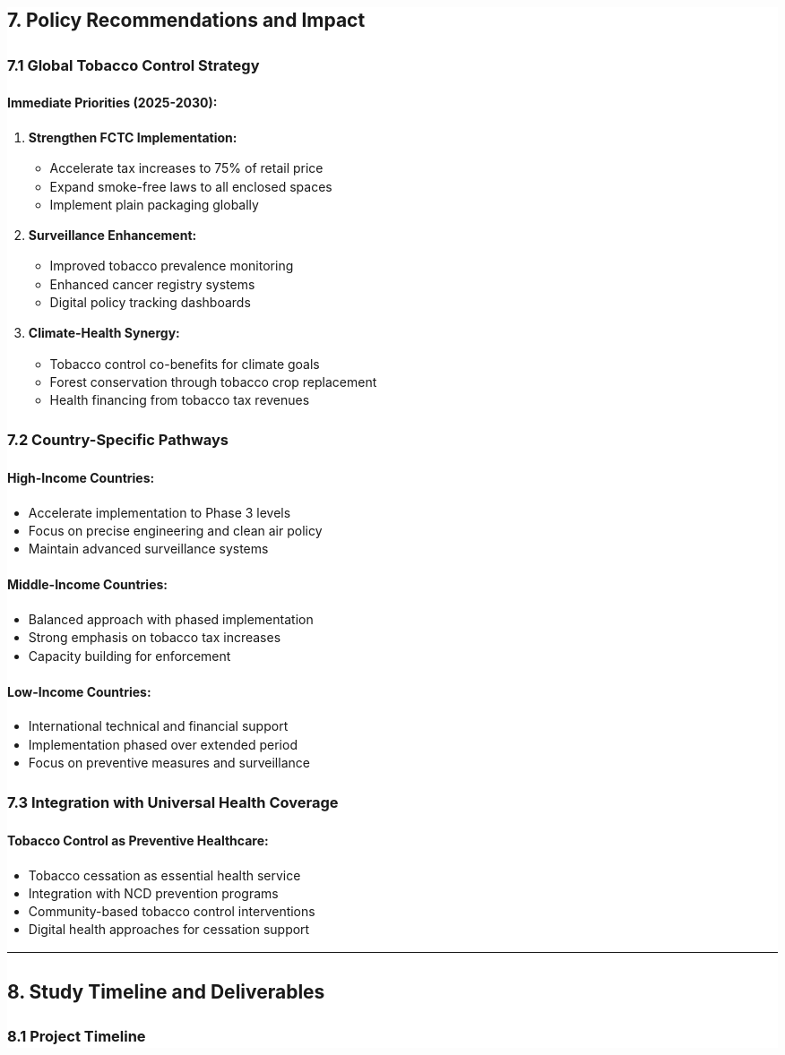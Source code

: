 
## **7. Policy Recommendations and Impact**

### **7.1 Global Tobacco Control Strategy**

#### **Immediate Priorities (2025-2030):**
1. **Strengthen FCTC Implementation:**
   - Accelerate tax increases to 75% of retail price
   - Expand smoke-free laws to all enclosed spaces
   - Implement plain packaging globally

2. **Surveillance Enhancement:**
   - Improved tobacco prevalence monitoring
   - Enhanced cancer registry systems
   - Digital policy tracking dashboards

3. **Climate-Health Synergy:**
   - Tobacco control co-benefits for climate goals
   - Forest conservation through tobacco crop replacement
   - Health financing from tobacco tax revenues

### **7.2 Country-Specific Pathways**

#### **High-Income Countries:**
- Accelerate implementation to Phase 3 levels
- Focus on precise engineering and clean air policy
- Maintain advanced surveillance systems

#### **Middle-Income Countries:**
- Balanced approach with phased implementation
- Strong emphasis on tobacco tax increases
- Capacity building for enforcement

#### **Low-Income Countries:**
- International technical and financial support
- Implementation phased over extended period
- Focus on preventive measures and surveillance

### **7.3 Integration with Universal Health Coverage**

#### **Tobacco Control as Preventive Healthcare:**
- Tobacco cessation as essential health service
- Integration with NCD prevention programs
- Community-based tobacco control interventions
- Digital health approaches for cessation support

---

## **8. Study Timeline and Deliverables**

### **8.1 Project Timeline**
